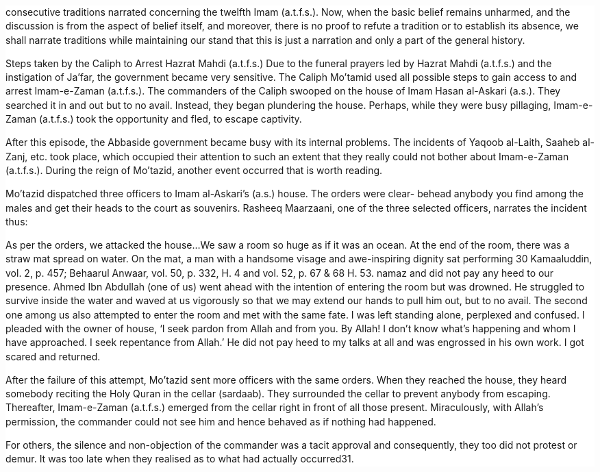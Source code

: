 consecutive traditions narrated concerning the twelfth Imam (a.t.f.s.).
Now, when the basic belief remains unharmed, and the discussion is from
the aspect of belief itself, and moreover, there is no proof to refute a
tradition or to establish its absence, we shall narrate traditions while
maintaining our stand that this is just a narration and only a part of
the general history.

Steps taken by the Caliph to Arrest Hazrat Mahdi (a.t.f.s.) Due to the
funeral prayers led by Hazrat Mahdi (a.t.f.s.) and the instigation of
Ja’far, the government became very sensitive. The Caliph Mo’tamid used
all possible steps to gain access to and arrest Imam-e-Zaman (a.t.f.s.).
The commanders of the Caliph swooped on the house of Imam Hasan
al-Askari (a.s.). They searched it in and out but to no avail. Instead,
they began plundering the house. Perhaps, while they were busy
pillaging, Imam-e-Zaman (a.t.f.s.) took the opportunity and fled, to
escape captivity.

After this episode, the Abbaside government became busy with its
internal problems. The incidents of Yaqoob al-Laith, Saaheb al-Zanj,
etc. took place, which occupied their attention to such an extent that
they really could not bother about Imam-e-Zaman (a.t.f.s.). During the
reign of Mo’tazid, another event occurred that is worth reading.

Mo’tazid dispatched three officers to Imam al-Askari’s (a.s.) house.
The orders were clear- behead anybody you find among the males and get
their heads to the court as souvenirs. Rasheeq Maarzaani, one of the
three selected officers, narrates the incident thus:

As per the orders, we attacked the house…We saw a room so huge as if it
was an ocean. At the end of the room, there was a straw mat spread on
water. On the mat, a man with a handsome visage and awe-inspiring
dignity sat performing 30 Kamaaluddin, vol. 2, p. 457; Behaarul Anwaar,
vol. 50, p. 332, H. 4 and vol. 52, p. 67 & 68 H. 53. namaz and did not
pay any heed to our presence. Ahmed Ibn Abdullah (one of us) went ahead
with the intention of entering the room but was drowned. He struggled to
survive inside the water and waved at us vigorously so that we may
extend our hands to pull him out, but to no avail. The second one among
us also attempted to enter the room and met with the same fate. I was
left standing alone, perplexed and confused. I pleaded with the owner of
house, ‘I seek pardon from Allah and from you. By Allah! I don’t know
what’s happening and whom I have approached. I seek repentance from
Allah.’ He did not pay heed to my talks at all and was engrossed in his
own work. I got scared and returned.

After the failure of this attempt, Mo’tazid sent more officers with the
same orders. When they reached the house, they heard somebody reciting
the Holy Quran in the cellar (sardaab). They surrounded the cellar to
prevent anybody from escaping. Thereafter, Imam-e-Zaman (a.t.f.s.)
emerged from the cellar right in front of all those present.
Miraculously, with Allah’s permission, the commander could not see him
and hence behaved as if nothing had happened.

For others, the silence and non-objection of the commander was a tacit
approval and consequently, they too did not protest or demur. It was too
late when they realised as to what had actually occurred31.
